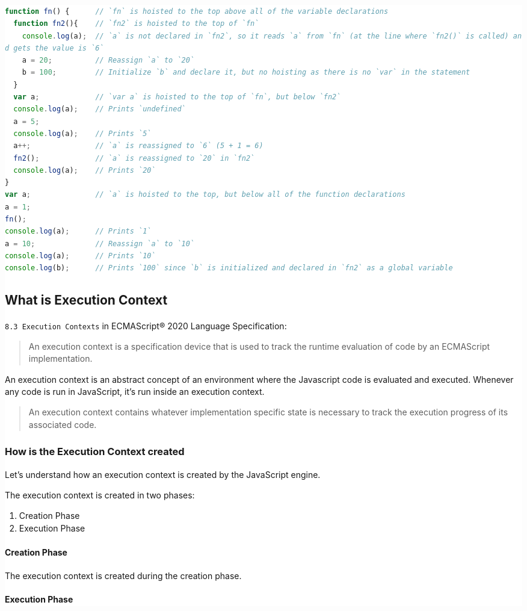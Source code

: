 ``` js
function fn() {      // `fn` is hoisted to the top above all of the variable declarations
  function fn2(){    // `fn2` is hoisted to the top of `fn`
    console.log(a);  // `a` is not declared in `fn2`, so it reads `a` from `fn` (at the line where `fn2()` is called) and gets the value is `6`
    a = 20;          // Reassign `a` to `20`
    b = 100;         // Initialize `b` and declare it, but no hoisting as there is no `var` in the statement
  }
  var a;             // `var a` is hoisted to the top of `fn`, but below `fn2`
  console.log(a);    // Prints `undefined`
  a = 5;
  console.log(a);    // Prints `5`
  a++;               // `a` is reassigned to `6` (5 + 1 = 6)
  fn2();             // `a` is reassigned to `20` in `fn2`
  console.log(a);    // Prints `20`
}
var a;               // `a` is hoisted to the top, but below all of the function declarations
a = 1;
fn();
console.log(a);      // Prints `1`
a = 10;              // Reassign `a` to `10`
console.log(a);      // Prints `10`
console.log(b);      // Prints `100` since `b` is initialized and declared in `fn2` as a global variable
```

## What is Execution Context

`8.3 Execution Contexts` in ECMAScript® 2020 Language Specification:

> An execution context is a specification device that is used to track the runtime evaluation of code by an ECMAScript implementation.

An execution context is an abstract concept of an environment where the Javascript code is evaluated and executed. Whenever any code is run in JavaScript, it’s run inside an execution context.

> An execution context contains whatever implementation specific state is necessary to track the execution progress of its associated code.

### How is the Execution Context created

Let’s understand how an execution context is created by the JavaScript engine.

The execution context is created in two phases:

1. Creation Phase
2. Execution Phase

#### Creation Phase

The execution context is created during the creation phase.

#### Execution Phase

